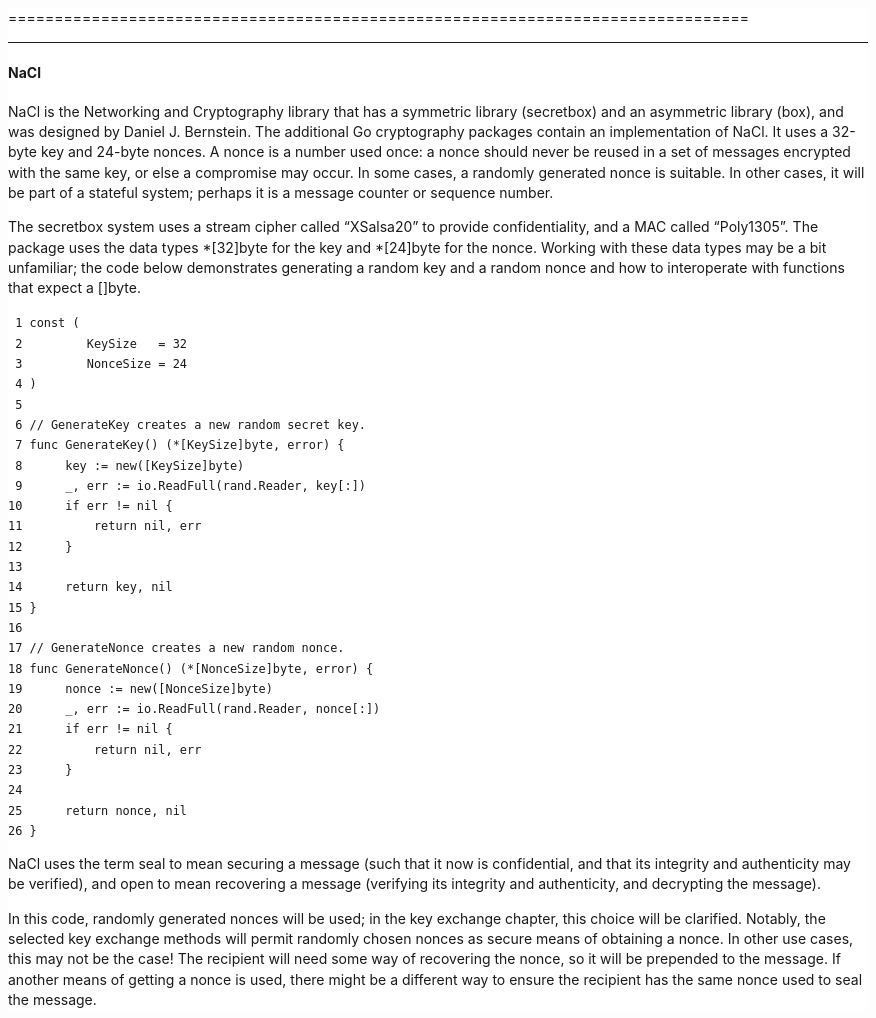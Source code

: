 
================================================================================

______
#### NaCl

NaCl is the Networking and Cryptography library that has a symmetric library (secretbox) and an asymmetric library (box), and was designed by Daniel J. Bernstein. The additional Go cryptography packages contain an implementation of NaCl. It uses a 32-byte key and 24-byte nonces. A nonce is a number used once: a nonce should never be reused in a set of messages encrypted with the same key, or else a compromise may occur. In some cases, a randomly generated nonce is suitable. In other cases, it will be part of a stateful system; perhaps it is a message counter or sequence number.

The secretbox system uses a stream cipher called “XSalsa20” to provide confidentiality, and a MAC called “Poly1305”. The package uses the data types *[32]byte for the key and *[24]byte for the nonce. Working with these data types may be a bit unfamiliar; the code below demonstrates generating a random key and a random nonce and how to interoperate with functions that expect a []byte.

```
 1 const (
 2         KeySize   = 32
 3         NonceSize = 24
 4 )
 5 
 6 // GenerateKey creates a new random secret key.
 7 func GenerateKey() (*[KeySize]byte, error) {
 8 	    key := new([KeySize]byte)
 9 	    _, err := io.ReadFull(rand.Reader, key[:])
10 	    if err != nil {
11 	    	return nil, err
12 	    }
13 
14 	    return key, nil
15 }
16 
17 // GenerateNonce creates a new random nonce.
18 func GenerateNonce() (*[NonceSize]byte, error) {
19 	    nonce := new([NonceSize]byte)
20 	    _, err := io.ReadFull(rand.Reader, nonce[:])
21 	    if err != nil {
22 	    	return nil, err
23 	    }
24 
25 	    return nonce, nil
26 }
```

NaCl uses the term seal to mean securing a message (such that it now is confidential, and that its integrity and authenticity may be verified), and open to mean recovering a message (verifying its integrity and authenticity, and decrypting the message).

In this code, randomly generated nonces will be used; in the key exchange chapter, this choice will be clarified. Notably, the selected key exchange methods will permit randomly chosen nonces as secure means of obtaining a nonce. In other use cases, this may not be the case! The recipient will need some way of recovering the nonce, so it will be prepended to the message. If another means of getting a nonce is used, there might be a different way to ensure the recipient has the same nonce used to seal the message.

